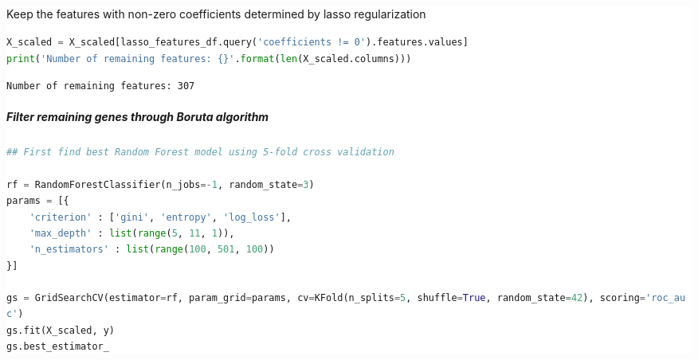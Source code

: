 </div>

Keep the features with non-zero coefficients determined by lasso
regularization

``` python
X_scaled = X_scaled[lasso_features_df.query('coefficients != 0').features.values]
print('Number of remaining features: {}'.format(len(X_scaled.columns)))
```

    Number of remaining features: 307

##### Filter remaining genes through Boruta algorithm

``` python
## First find best Random Forest model using 5-fold cross validation

rf = RandomForestClassifier(n_jobs=-1, random_state=3)
params = [{
    'criterion' : ['gini', 'entropy', 'log_loss'],
    'max_depth' : list(range(5, 11, 1)),
    'n_estimators' : list(range(100, 501, 100))
}]

gs = GridSearchCV(estimator=rf, param_grid=params, cv=KFold(n_splits=5, shuffle=True, random_state=42), scoring='roc_auc')
gs.fit(X_scaled, y)
gs.best_estimator_
```
